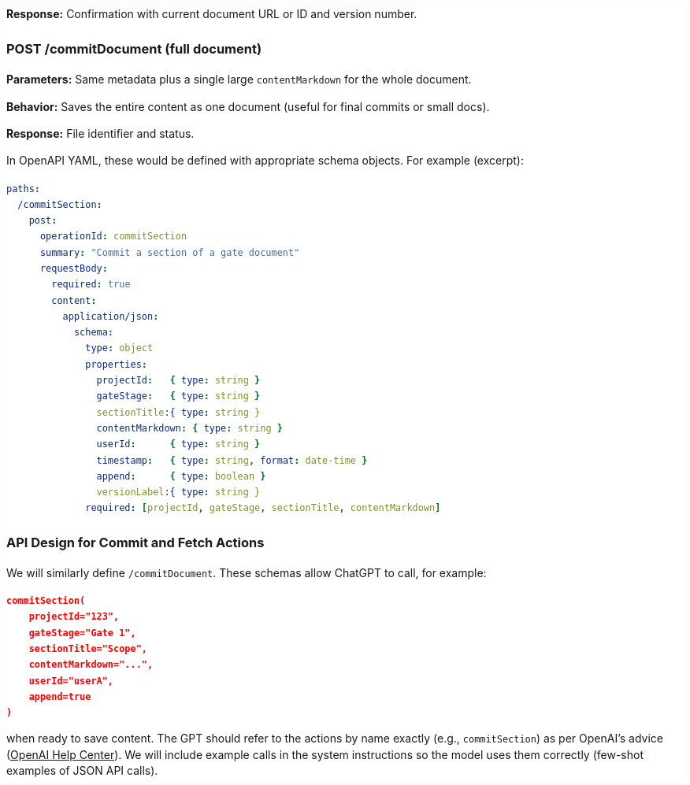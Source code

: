 **Response:** Confirmation with current document URL or ID and version number.

### POST /commitDocument (full document)

**Parameters:** Same metadata plus a single large `contentMarkdown` for the whole document.

**Behavior:** Saves the entire content as one document (useful for final commits or small docs).

**Response:** File identifier and status.

In OpenAPI YAML, these would be defined with appropriate schema objects. For example (excerpt):

```yaml
paths:
  /commitSection:
    post:
      operationId: commitSection
      summary: "Commit a section of a gate document"
      requestBody:
        required: true
        content:
          application/json:
            schema:
              type: object
              properties:
                projectId:   { type: string }
                gateStage:   { type: string }
                sectionTitle:{ type: string }
                contentMarkdown: { type: string }
                userId:      { type: string }
                timestamp:   { type: string, format: date-time }
                append:      { type: boolean }
                versionLabel:{ type: string }
              required: [projectId, gateStage, sectionTitle, contentMarkdown]
```
### API Design for Commit and Fetch Actions

We will similarly define `/commitDocument`. These schemas allow ChatGPT to call, for example:

```json
commitSection(
    projectId="123",
    gateStage="Gate 1",
    sectionTitle="Scope",
    contentMarkdown="...",
    userId="userA",
    append=true
)
```

when ready to save content. The GPT should refer to the actions by name exactly (e.g., `commitSection`) as per OpenAI’s advice ([OpenAI Help Center](https://help.openai.com)). We will include example calls in the system instructions so the model uses them correctly (few-shot examples of JSON API calls).
